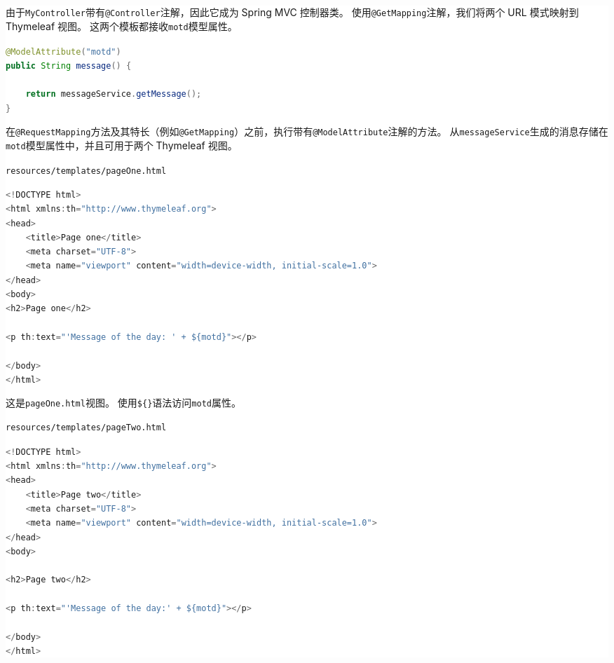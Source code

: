 由于`MyController`带有`@Controller`注解，因此它成为 Spring MVC 控制器类。 使用`@GetMapping`注解，我们将两个 URL 模式映射到 Thymeleaf 视图。 这两个模板都接收`motd`模型属性。

```java
@ModelAttribute("motd")
public String message() {

    return messageService.getMessage();
}

```

在`@RequestMapping`方法及其特长（例如`@GetMapping`）之前，执行带有`@ModelAttribute`注解的方法。 从`messageService`生成的消息存储在`motd`模型属性中，并且可用于两个 Thymeleaf 视图。

`resources/templates/pageOne.html`

```java
<!DOCTYPE html>
<html xmlns:th="http://www.thymeleaf.org">
<head>
    <title>Page one</title>
    <meta charset="UTF-8">
    <meta name="viewport" content="width=device-width, initial-scale=1.0">
</head>
<body>
<h2>Page one</h2>

<p th:text="'Message of the day: ' + ${motd}"></p>

</body>
</html>

```

这是`pageOne.html`视图。 使用`${}`语法访问`motd`属性。

`resources/templates/pageTwo.html`

```java
<!DOCTYPE html>
<html xmlns:th="http://www.thymeleaf.org">
<head>
    <title>Page two</title>
    <meta charset="UTF-8">
    <meta name="viewport" content="width=device-width, initial-scale=1.0">
</head>
<body>

<h2>Page two</h2>

<p th:text="'Message of the day:' + ${motd}"></p>

</body>
</html>

```
